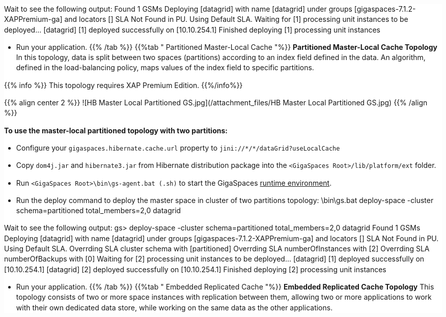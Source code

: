 Wait to see the following output:
    Found 1 GSMs
    Deploying [datagrid] with name [datagrid] under groups [gigaspaces-7.1.2-XAPPremium-ga] and locators []
    SLA Not Found in PU.  Using Default SLA.
    Waiting for [1] processing unit instances to be deployed...
    [datagrid] [1] deployed successfully on [10.10.254.1]
    Finished deploying [1] processing unit instances

- Run your application.
{{% /tab %}}
{{%tab "  Partitioned Master-Local Cache "%}}
**Partitioned Master-Local Cache Topology**
In this topology, data is split between two spaces (partitions) according to an index field defined in the data. An algorithm, defined in the load-balancing policy, maps values of the index field to specific partitions.

{{% info %}}
This topology requires XAP Premium Edition.
{{%/info%}}

{{% align center 2 %}}
![HB Master Local Partitioned GS.jpg](/attachment_files/HB Master Local Partitioned GS.jpg)
{{% /align %}}

**To use the master-local partitioned topology with two partitions:**

- Configure your `gigaspaces.hibernate.cache.url` property to `jini://*/*/dataGrid?useLocalCache`

- Copy `dom4j.jar` and `hibernate3.jar` from Hibernate distribution package into the `<GigaSpaces Root>/lib/platform/ext` folder.
- Run `<GigaSpaces Root>\bin\gs-agent.bat (.sh)` to start the GigaSpaces [runtime environment]({{%currentadmurl%}}/the-runtime-environment.html).
- Run the deploy command to deploy the master space in cluster of two partitions topology:
    <GigaSpaces root>\bin\gs.bat deploy-space -cluster schema=partitioned total_members=2,0 datagrid

Wait to see the following output:
    gs> deploy-space -cluster schema=partitioned total_members=2,0 datagrid
    Found 1 GSMs
    Deploying [datagrid] with name [datagrid] under groups [gigaspaces-7.1.2-XAPPremium-ga] and locators []
    SLA Not Found in PU.  Using Default SLA.
    Overrding SLA cluster schema with [partitioned]
    Overrding SLA numberOfInstances with [2]
    Overrding SLA numberOfBackups with [0]
    Waiting for [2] processing unit instances to be deployed...
    [datagrid] [1] deployed successfully on [10.10.254.1]
    [datagrid] [2] deployed successfully on [10.10.254.1]
    Finished deploying [2] processing unit instances

- Run your application.
{{% /tab %}}
{{%tab "  Embedded Replicated Cache "%}}
**Embedded Replicated Cache Topology**
This topology consists of two or more space instances with replication between them, allowing two or more applications to work with their own dedicated data store, while working on the same data as the other applications.
